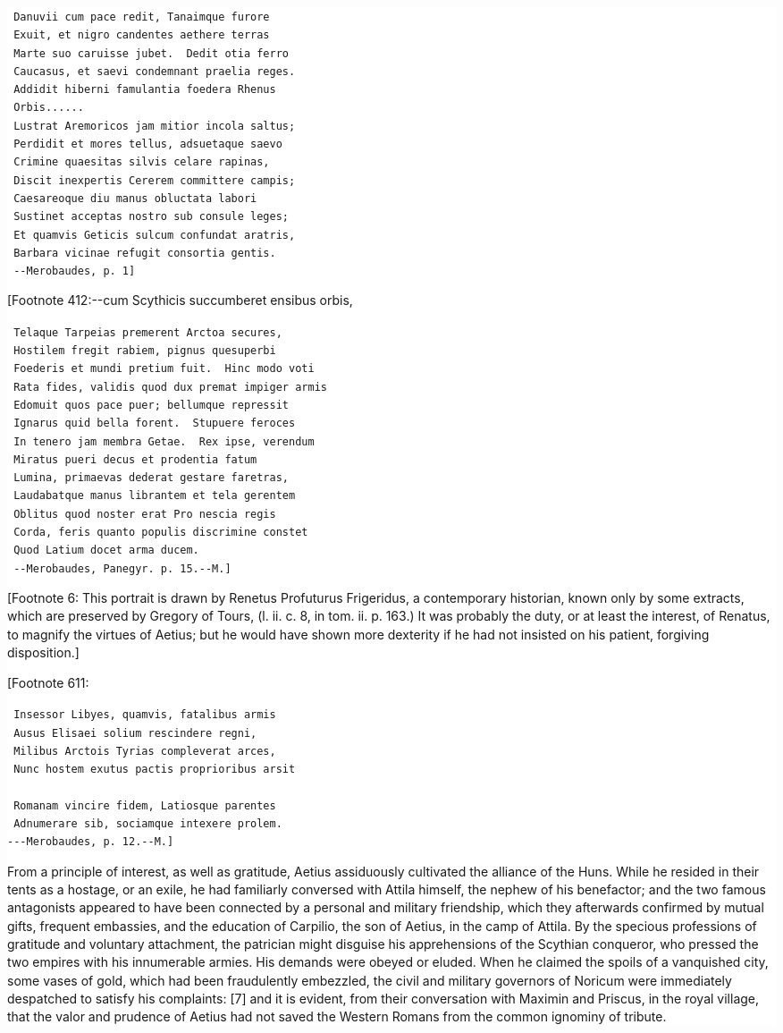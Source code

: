      Danuvii cum pace redit, Tanaimque furore
     Exuit, et nigro candentes aethere terras
     Marte suo caruisse jubet.  Dedit otia ferro
     Caucasus, et saevi condemnant praelia reges.
     Addidit hiberni famulantia foedera Rhenus
     Orbis......
     Lustrat Aremoricos jam mitior incola saltus;
     Perdidit et mores tellus, adsuetaque saevo
     Crimine quaesitas silvis celare rapinas,
     Discit inexpertis Cererem committere campis;
     Caesareoque diu manus obluctata labori
     Sustinet acceptas nostro sub consule leges;
     Et quamvis Geticis sulcum confundat aratris,
     Barbara vicinae refugit consortia gentis.
     --Merobaudes, p. 1]

[Footnote 412:--cum Scythicis succumberet ensibus orbis,

     Telaque Tarpeias premerent Arctoa secures,
     Hostilem fregit rabiem, pignus quesuperbi
     Foederis et mundi pretium fuit.  Hinc modo voti
     Rata fides, validis quod dux premat impiger armis
     Edomuit quos pace puer; bellumque repressit
     Ignarus quid bella forent.  Stupuere feroces
     In tenero jam membra Getae.  Rex ipse, verendum
     Miratus pueri decus et prodentia fatum
     Lumina, primaevas dederat gestare faretras,
     Laudabatque manus librantem et tela gerentem
     Oblitus quod noster erat Pro nescia regis
     Corda, feris quanto populis discrimine constet
     Quod Latium docet arma ducem.
     --Merobaudes, Panegyr. p. 15.--M.]

[Footnote 6: This portrait is drawn by Renetus Profuturus Frigeridus, a
contemporary historian, known only by some extracts, which are preserved
by Gregory of Tours, (l. ii. c. 8, in tom. ii. p. 163.) It was probably
the duty, or at least the interest, of Renatus, to magnify the virtues
of Aetius; but he would have shown more dexterity if he had not insisted
on his patient, forgiving disposition.]

[Footnote 611:

     Insessor Libyes, quamvis, fatalibus armis
     Ausus Elisaei solium rescindere regni,
     Milibus Arctois Tyrias compleverat arces,
     Nunc hostem exutus pactis proprioribus arsit

     Romanam vincire fidem, Latiosque parentes
     Adnumerare sib, sociamque intexere prolem.
    ---Merobaudes, p. 12.--M.]

From a principle of interest, as well as gratitude, Aetius assiduously
cultivated the alliance of the Huns. While he resided in their tents as
a hostage, or an exile, he had familiarly conversed with Attila himself,
the nephew of his benefactor; and the two famous antagonists appeared
to have been connected by a personal and military friendship, which
they afterwards confirmed by mutual gifts, frequent embassies, and the
education of Carpilio, the son of Aetius, in the camp of Attila. By
the specious professions of gratitude and voluntary attachment, the
patrician might disguise his apprehensions of the Scythian conqueror,
who pressed the two empires with his innumerable armies. His demands
were obeyed or eluded. When he claimed the spoils of a vanquished city,
some vases of gold, which had been fraudulently embezzled, the civil and
military governors of Noricum were immediately despatched to satisfy his
complaints: [7] and it is evident, from their conversation with Maximin
and Priscus, in the royal village, that the valor and prudence of Aetius
had not saved the Western Romans from the common ignominy of tribute.